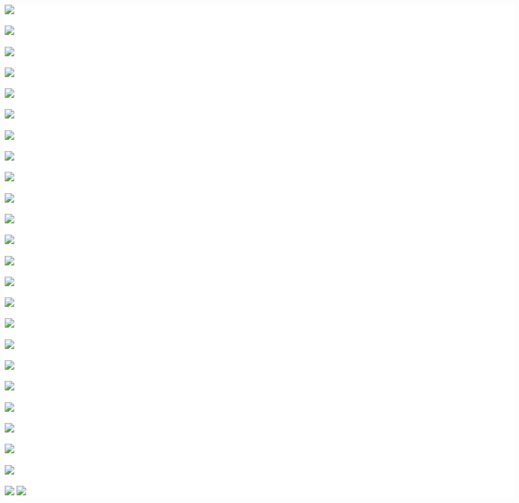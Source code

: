 ![](/gambar2/212/FB_IMG_1543766209804.jpg)

![](/gambar2/212/FB_IMG_1543766213927.jpg)

![](/gambar2/212/FB_IMG_1543766239287.jpg)

![](/gambar2/212a/a.jpg)

![](/gambar2/212a/b.jpg)

![](/gambar2/212a/c.jpg)

![](/gambar2/212a/d.jpg)

![](/gambar2/212a/e.jpg)

![](/gambar2/212a/f.jpg)

![](/gambar2/212a/g.jpg)

![](/gambar2/212a/h.jpg)

![](/gambar2/212a/i.jpg)

![](/gambar2/212a/j.jpg)

![](/gambar2/212a/k.jpg)

![](/gambar2/212a/l.jpg)

![](/gambar2/212a/m.jpg)

![](/gambar2/212a/n.jpg)

![](/gambar2/212a/o.jpg)

![](/gambar2/212a/p.jpg)

![](/gambar2/212a/q.jpg)

![](/gambar2/212a/r.jpg)

![](/gambar2/212a/s.jpg)

![](/gambar2/212a/t.jpg)

![](/gambar2/212b/1.jpg)
![](/gambar2/212b/10.jpg)
